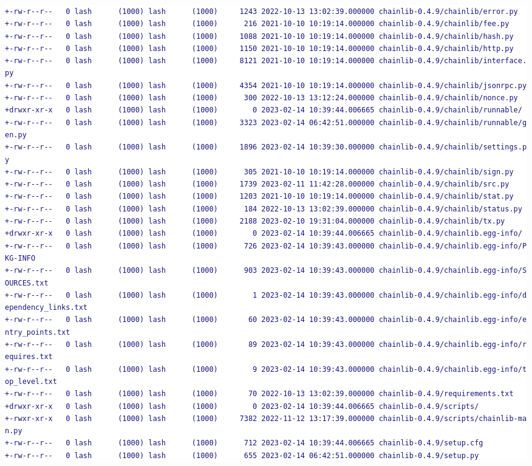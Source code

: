```diff
+-rw-r--r--   0 lash      (1000) lash      (1000)     1243 2022-10-13 13:02:39.000000 chainlib-0.4.9/chainlib/error.py
+-rw-r--r--   0 lash      (1000) lash      (1000)      216 2021-10-10 10:19:14.000000 chainlib-0.4.9/chainlib/fee.py
+-rw-r--r--   0 lash      (1000) lash      (1000)     1088 2021-10-10 10:19:14.000000 chainlib-0.4.9/chainlib/hash.py
+-rw-r--r--   0 lash      (1000) lash      (1000)     1150 2021-10-10 10:19:14.000000 chainlib-0.4.9/chainlib/http.py
+-rw-r--r--   0 lash      (1000) lash      (1000)     8121 2021-10-10 10:19:14.000000 chainlib-0.4.9/chainlib/interface.py
+-rw-r--r--   0 lash      (1000) lash      (1000)     4354 2021-10-10 10:19:14.000000 chainlib-0.4.9/chainlib/jsonrpc.py
+-rw-r--r--   0 lash      (1000) lash      (1000)      300 2022-10-13 13:12:24.000000 chainlib-0.4.9/chainlib/nonce.py
+drwxr-xr-x   0 lash      (1000) lash      (1000)        0 2023-02-14 10:39:44.006665 chainlib-0.4.9/chainlib/runnable/
+-rw-r--r--   0 lash      (1000) lash      (1000)     3323 2023-02-14 06:42:51.000000 chainlib-0.4.9/chainlib/runnable/gen.py
+-rw-r--r--   0 lash      (1000) lash      (1000)     1896 2023-02-14 10:39:30.000000 chainlib-0.4.9/chainlib/settings.py
+-rw-r--r--   0 lash      (1000) lash      (1000)      305 2021-10-10 10:19:14.000000 chainlib-0.4.9/chainlib/sign.py
+-rw-r--r--   0 lash      (1000) lash      (1000)     1739 2023-02-11 11:42:28.000000 chainlib-0.4.9/chainlib/src.py
+-rw-r--r--   0 lash      (1000) lash      (1000)     1203 2021-10-10 10:19:14.000000 chainlib-0.4.9/chainlib/stat.py
+-rw-r--r--   0 lash      (1000) lash      (1000)      184 2022-10-13 13:02:39.000000 chainlib-0.4.9/chainlib/status.py
+-rw-r--r--   0 lash      (1000) lash      (1000)     2188 2023-02-10 19:31:04.000000 chainlib-0.4.9/chainlib/tx.py
+drwxr-xr-x   0 lash      (1000) lash      (1000)        0 2023-02-14 10:39:44.006665 chainlib-0.4.9/chainlib.egg-info/
+-rw-r--r--   0 lash      (1000) lash      (1000)      726 2023-02-14 10:39:43.000000 chainlib-0.4.9/chainlib.egg-info/PKG-INFO
+-rw-r--r--   0 lash      (1000) lash      (1000)      903 2023-02-14 10:39:43.000000 chainlib-0.4.9/chainlib.egg-info/SOURCES.txt
+-rw-r--r--   0 lash      (1000) lash      (1000)        1 2023-02-14 10:39:43.000000 chainlib-0.4.9/chainlib.egg-info/dependency_links.txt
+-rw-r--r--   0 lash      (1000) lash      (1000)       60 2023-02-14 10:39:43.000000 chainlib-0.4.9/chainlib.egg-info/entry_points.txt
+-rw-r--r--   0 lash      (1000) lash      (1000)       89 2023-02-14 10:39:43.000000 chainlib-0.4.9/chainlib.egg-info/requires.txt
+-rw-r--r--   0 lash      (1000) lash      (1000)        9 2023-02-14 10:39:43.000000 chainlib-0.4.9/chainlib.egg-info/top_level.txt
+-rw-r--r--   0 lash      (1000) lash      (1000)       70 2022-10-13 13:02:39.000000 chainlib-0.4.9/requirements.txt
+drwxr-xr-x   0 lash      (1000) lash      (1000)        0 2023-02-14 10:39:44.006665 chainlib-0.4.9/scripts/
+-rwxr-xr-x   0 lash      (1000) lash      (1000)     7382 2022-11-12 13:17:39.000000 chainlib-0.4.9/scripts/chainlib-man.py
+-rw-r--r--   0 lash      (1000) lash      (1000)      712 2023-02-14 10:39:44.006665 chainlib-0.4.9/setup.cfg
+-rw-r--r--   0 lash      (1000) lash      (1000)      655 2023-02-14 06:42:51.000000 chainlib-0.4.9/setup.py
```
